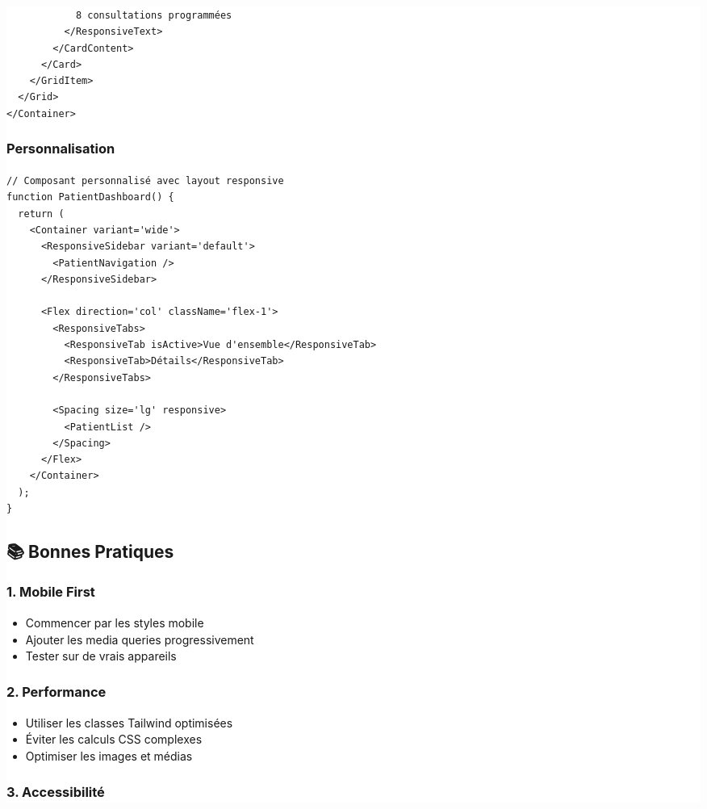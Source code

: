 ```tsx
            8 consultations programmées
          </ResponsiveText>
        </CardContent>
      </Card>
    </GridItem>
  </Grid>
</Container>
```

### Personnalisation

```tsx
// Composant personnalisé avec layout responsive
function PatientDashboard() {
  return (
    <Container variant='wide'>
      <ResponsiveSidebar variant='default'>
        <PatientNavigation />
      </ResponsiveSidebar>

      <Flex direction='col' className='flex-1'>
        <ResponsiveTabs>
          <ResponsiveTab isActive>Vue d'ensemble</ResponsiveTab>
          <ResponsiveTab>Détails</ResponsiveTab>
        </ResponsiveTabs>

        <Spacing size='lg' responsive>
          <PatientList />
        </Spacing>
      </Flex>
    </Container>
  );
}
```

## 📚 Bonnes Pratiques

### 1. Mobile First

- Commencer par les styles mobile
- Ajouter les media queries progressivement
- Tester sur de vrais appareils

### 2. Performance

- Utiliser les classes Tailwind optimisées
- Éviter les calculs CSS complexes
- Optimiser les images et médias

### 3. Accessibilité
